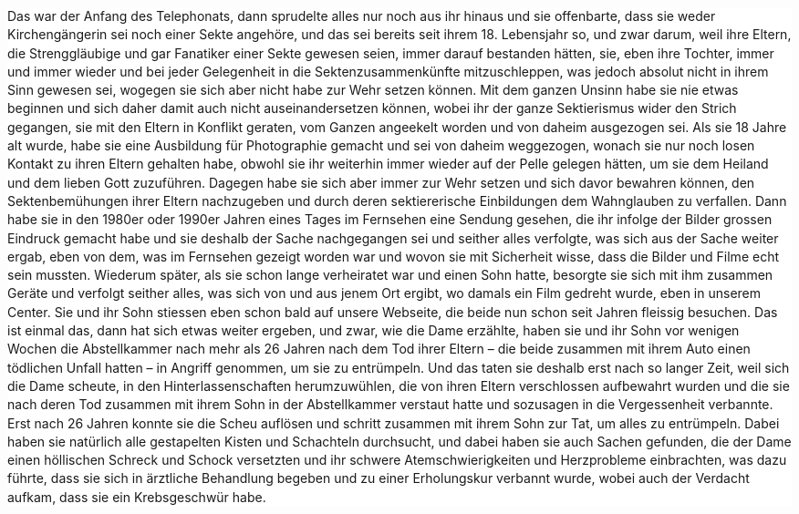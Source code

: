 Das war der Anfang des Telephonats, dann sprudelte alles nur noch aus ihr hinaus und sie offenbarte, dass sie weder Kirchengängerin sei noch einer Sekte angehöre, und das sei bereits seit ihrem 18. Lebensjahr so, und zwar darum, weil ihre Eltern, die Strenggläubige und gar Fanatiker einer Sekte gewesen seien, immer darauf bestanden hätten, sie, eben ihre Tochter, immer und immer wieder und bei jeder Gelegenheit in die Sektenzusammenkünfte mitzuschleppen, was jedoch absolut nicht in ihrem Sinn gewesen sei, wogegen sie sich aber nicht habe zur Wehr setzen können. Mit dem ganzen Unsinn habe sie nie etwas beginnen und sich daher damit auch nicht auseinandersetzen können, wobei ihr der ganze Sektierismus wider den Strich gegangen, sie mit den Eltern in Konflikt geraten, vom Ganzen angeekelt worden und von daheim ausgezogen sei. Als sie 18 Jahre alt wurde, habe sie eine Ausbildung für Photographie gemacht und sei von daheim weggezogen, wonach sie nur noch losen Kontakt zu ihren Eltern gehalten habe, obwohl sie ihr weiterhin immer wieder auf der Pelle gelegen hätten, um sie dem Heiland und dem lieben Gott zuzuführen. Dagegen habe sie sich aber immer zur Wehr setzen und sich davor bewahren können, den Sektenbemühungen ihrer Eltern nachzugeben und durch deren sektiererische Einbildungen dem Wahnglauben zu verfallen. Dann habe sie in den 1980er oder 1990er Jahren eines Tages im Fernsehen eine Sendung gesehen, die ihr infolge der Bilder grossen Eindruck gemacht habe und sie deshalb der Sache nachgegangen sei und seither alles verfolgte, was sich aus der Sache weiter ergab, eben von dem, was im Fernsehen gezeigt worden war und wovon sie mit Sicherheit wisse, dass die Bilder und Filme echt sein mussten. Wiederum später, als sie schon lange verheiratet war und einen Sohn hatte, besorgte sie sich mit ihm zusammen Geräte und verfolgt seither alles, was sich von und aus jenem Ort ergibt, wo damals ein Film gedreht wurde, eben in unserem Center. Sie und ihr Sohn stiessen eben schon bald auf unsere Webseite, die beide nun schon seit Jahren fleissig besuchen.
Das ist einmal das, dann hat sich etwas weiter ergeben, und zwar, wie die Dame erzählte, haben sie und ihr Sohn vor wenigen Wochen die Abstellkammer nach mehr als 26 Jahren nach dem Tod ihrer Eltern – die beide zusammen mit ihrem Auto einen tödlichen Unfall hatten – in Angriff genommen, um sie zu entrümpeln. Und das taten sie deshalb erst nach so langer Zeit, weil sich die Dame scheute, in den Hinterlassenschaften herumzuwühlen, die von ihren Eltern verschlossen aufbewahrt wurden und die sie nach deren Tod zusammen mit ihrem Sohn in der Abstellkammer verstaut hatte und sozusagen in die Vergessenheit verbannte. Erst nach 26 Jahren konnte sie die Scheu auflösen und schritt zusammen mit ihrem Sohn zur Tat, um alles zu entrümpeln. Dabei haben sie natürlich alle gestapelten Kisten und Schachteln durchsucht, und dabei haben sie auch Sachen gefunden, die der Dame einen höllischen Schreck und Schock versetzten und ihr schwere Atemschwierigkeiten und Herzprobleme einbrachten, was dazu führte, dass sie sich in ärztliche Behandlung begeben und zu einer Erholungskur verbannt wurde, wobei auch der Verdacht aufkam, dass sie ein Krebsgeschwür habe.